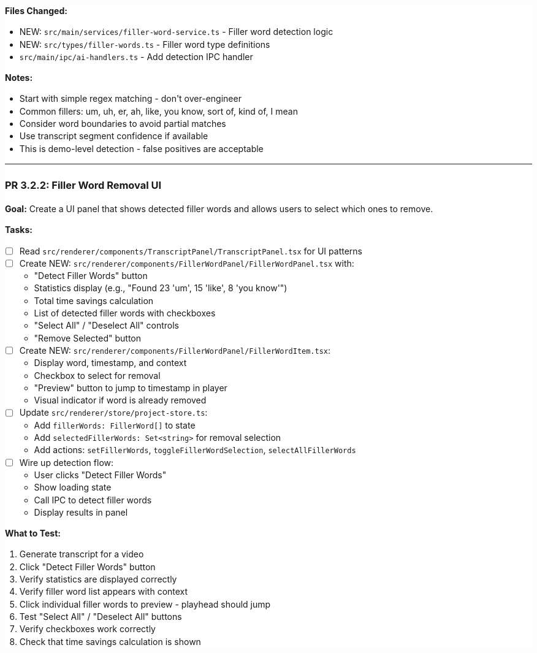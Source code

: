 **Files Changed:**
- NEW: `src/main/services/filler-word-service.ts` - Filler word detection logic
- NEW: `src/types/filler-words.ts` - Filler word type definitions
- `src/main/ipc/ai-handlers.ts` - Add detection IPC handler

**Notes:**
- Start with simple regex matching - don't over-engineer
- Common fillers: um, uh, er, ah, like, you know, sort of, kind of, I mean
- Consider word boundaries to avoid partial matches
- Use transcript segment confidence if available
- This is demo-level detection - false positives are acceptable

---

### PR 3.2.2: Filler Word Removal UI

**Goal:** Create a UI panel that shows detected filler words and allows users to select which ones to remove.

**Tasks:**
- [ ] Read `src/renderer/components/TranscriptPanel/TranscriptPanel.tsx` for UI patterns
- [ ] Create NEW: `src/renderer/components/FillerWordPanel/FillerWordPanel.tsx` with:
  - "Detect Filler Words" button
  - Statistics display (e.g., "Found 23 'um', 15 'like', 8 'you know'")
  - Total time savings calculation
  - List of detected filler words with checkboxes
  - "Select All" / "Deselect All" controls
  - "Remove Selected" button
- [ ] Create NEW: `src/renderer/components/FillerWordPanel/FillerWordItem.tsx`:
  - Display word, timestamp, and context
  - Checkbox to select for removal
  - "Preview" button to jump to timestamp in player
  - Visual indicator if word is already removed
- [ ] Update `src/renderer/store/project-store.ts`:
  - Add `fillerWords: FillerWord[]` to state
  - Add `selectedFillerWords: Set<string>` for removal selection
  - Add actions: `setFillerWords`, `toggleFillerWordSelection`, `selectAllFillerWords`
- [ ] Wire up detection flow:
  - User clicks "Detect Filler Words"
  - Show loading state
  - Call IPC to detect filler words
  - Display results in panel

**What to Test:**
1. Generate transcript for a video
2. Click "Detect Filler Words" button
3. Verify statistics are displayed correctly
4. Verify filler word list appears with context
5. Click individual filler words to preview - playhead should jump
6. Test "Select All" / "Deselect All" buttons
7. Verify checkboxes work correctly
8. Check that time savings calculation is shown
